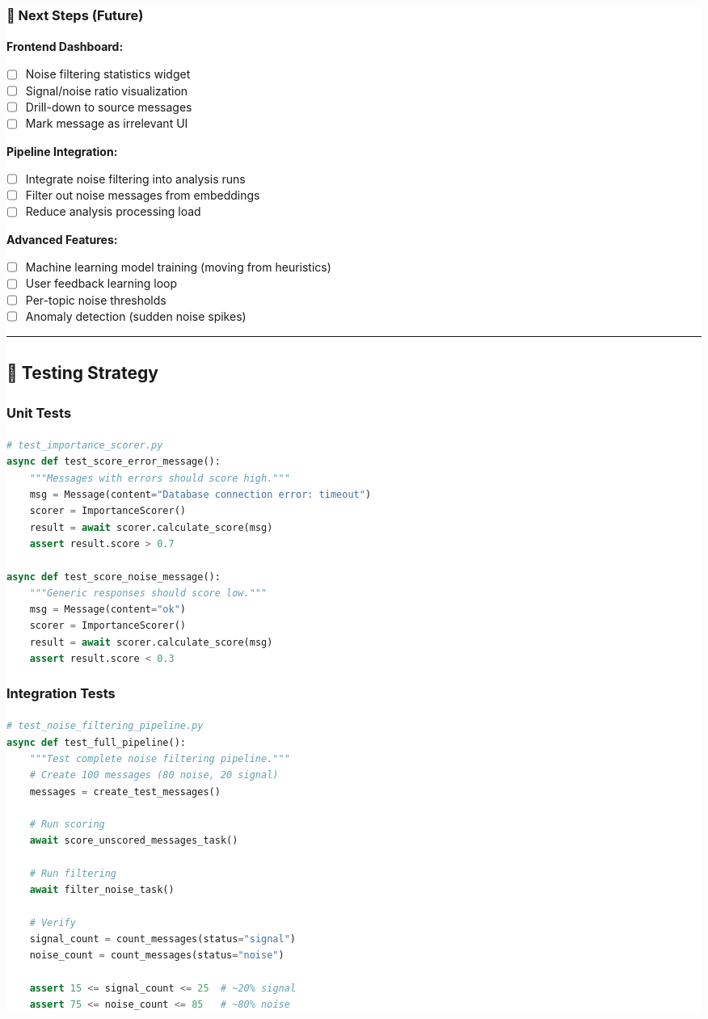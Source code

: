 
### 🚀 Next Steps (Future)

**Frontend Dashboard:**
- [ ] Noise filtering statistics widget
- [ ] Signal/noise ratio visualization
- [ ] Drill-down to source messages
- [ ] Mark message as irrelevant UI

**Pipeline Integration:**
- [ ] Integrate noise filtering into analysis runs
- [ ] Filter out noise messages from embeddings
- [ ] Reduce analysis processing load

**Advanced Features:**
- [ ] Machine learning model training (moving from heuristics)
- [ ] User feedback learning loop
- [ ] Per-topic noise thresholds
- [ ] Anomaly detection (sudden noise spikes)

---

## 🧪 Testing Strategy

### Unit Tests

```python
# test_importance_scorer.py
async def test_score_error_message():
    """Messages with errors should score high."""
    msg = Message(content="Database connection error: timeout")
    scorer = ImportanceScorer()
    result = await scorer.calculate_score(msg)
    assert result.score > 0.7

async def test_score_noise_message():
    """Generic responses should score low."""
    msg = Message(content="ok")
    scorer = ImportanceScorer()
    result = await scorer.calculate_score(msg)
    assert result.score < 0.3
```

### Integration Tests

```python
# test_noise_filtering_pipeline.py
async def test_full_pipeline():
    """Test complete noise filtering pipeline."""
    # Create 100 messages (80 noise, 20 signal)
    messages = create_test_messages()

    # Run scoring
    await score_unscored_messages_task()

    # Run filtering
    await filter_noise_task()

    # Verify
    signal_count = count_messages(status="signal")
    noise_count = count_messages(status="noise")

    assert 15 <= signal_count <= 25  # ~20% signal
    assert 75 <= noise_count <= 85   # ~80% noise
```
